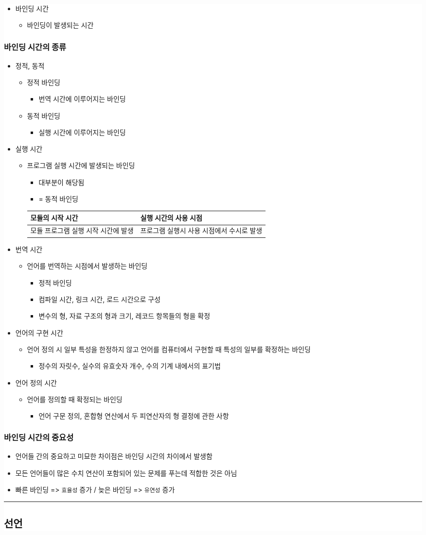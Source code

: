- 바인딩 시간

    - 바인딩이 발생되는 시간

### 바인딩 시간의 종류

- 정적, 동적

    - 정적 바인딩

        - 번역 시간에 이루어지는 바인딩

    - 동적 바인딩

        - 실행 시간에 이루어지는 바인딩

- 실행 시간

    - 프로그램 실행 시간에 발생되는 바인딩

        - 대부분이 해당됨

        - = 동적 바인딩

        |모듈의 시작 시간 | 실행 시간의 사용 시점|
        |---|---|
        |모듈 프로그램 실행 시작 시간에 발생 | 프로그램 실행시 사용 시점에서 수시로 발생 |

- 번역 시간

    - 언어를 번역하는 시점에서 발생하는 바인딩

        - 정적 바인딩

        - 컴파일 시간, 링크 시간, 로드 시간으로 구성

        - 변수의 형, 자료 구조의 형과 크기, 레코드 항목들의 형을 확정

- 언어의 구현 시간

    - 언어 정의 시 일부 특성을 한정하지 않고 언어를 컴퓨터에서 구현할 때 특성의 일부를 확정하는 바인딩

        - 정수의 자릿수, 실수의 유효숫자 개수, 수의 기계 내에서의 표기법

- 언어 정의 시간

    - 언어를 정의할 때 확정되는 바인딩

        - 언어 구문 정의, 혼합형 연산에서 두 피연산자의 형 결정에 관한 사항

### 바인딩 시간의 중요성

- 언어들 간의 중요하고 미묘한 차이점은 바인딩 시간의 차이에서 발생함

- 모든 언어들이 많은 수치 연산이 포함되어 있는 문제를 푸는데 적합한 것은 아님

- 빠른 바인딩 => `효율성` 증가 / 늦은 바인딩 => `유연성` 증가

---

## 선언

